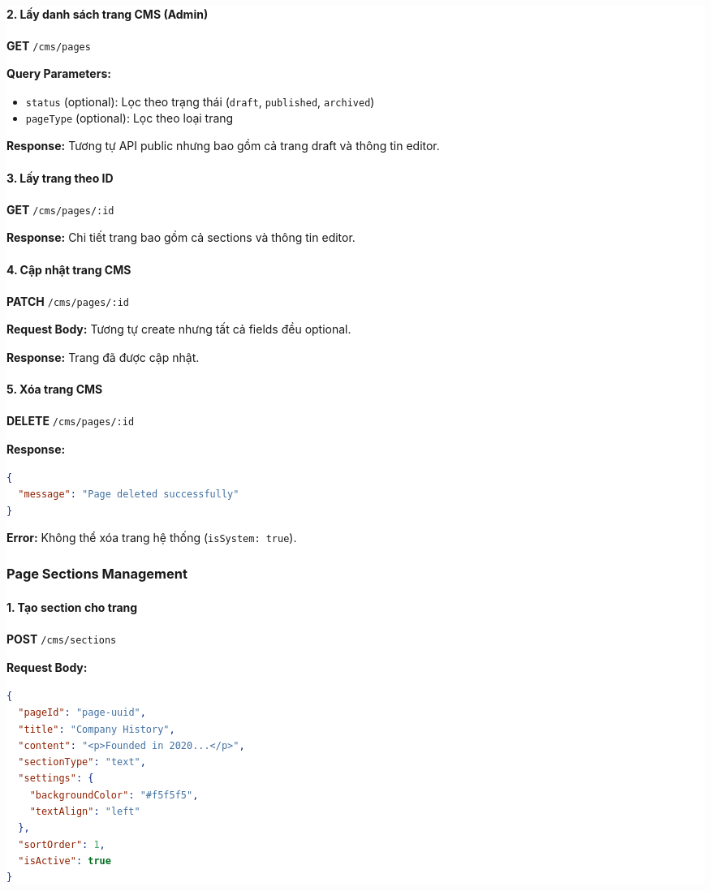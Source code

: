 #### 2. Lấy danh sách trang CMS (Admin)

**GET** `/cms/pages`

**Query Parameters:**

- `status` (optional): Lọc theo trạng thái (`draft`, `published`, `archived`)
- `pageType` (optional): Lọc theo loại trang

**Response:** Tương tự API public nhưng bao gồm cả trang draft và thông tin editor.

#### 3. Lấy trang theo ID

**GET** `/cms/pages/:id`

**Response:** Chi tiết trang bao gồm cả sections và thông tin editor.

#### 4. Cập nhật trang CMS

**PATCH** `/cms/pages/:id`

**Request Body:** Tương tự create nhưng tất cả fields đều optional.

**Response:** Trang đã được cập nhật.

#### 5. Xóa trang CMS

**DELETE** `/cms/pages/:id`

**Response:**

```json
{
  "message": "Page deleted successfully"
}
```

**Error:** Không thể xóa trang hệ thống (`isSystem: true`).

### Page Sections Management

#### 1. Tạo section cho trang

**POST** `/cms/sections`

**Request Body:**

```json
{
  "pageId": "page-uuid",
  "title": "Company History",
  "content": "<p>Founded in 2020...</p>",
  "sectionType": "text",
  "settings": {
    "backgroundColor": "#f5f5f5",
    "textAlign": "left"
  },
  "sortOrder": 1,
  "isActive": true
}
```
